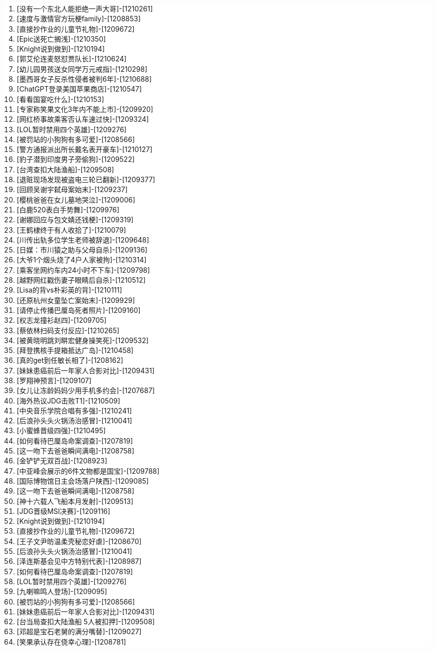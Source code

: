 1. [没有一个东北人能拒绝一声大哥]-[1210261]
1. [速度与激情官方玩梗family]-[1208853]
1. [直接抄作业的儿童节礼物]-[1209672]
1. [Epic送死亡搁浅]-[1210350]
1. [Knight说到做到]-[1210194]
1. [郭艾伦连麦怒怼贾队长]-[1210624]
1. [幼儿园男孩送女同学万元戒指]-[1210298]
1. [墨西哥女子反杀性侵者被判6年]-[1210688]
1. [ChatGPT登录美国苹果商店]-[1210547]
1. [看看国宴吃什么]-[1210153]
1. [专家称笑果文化3年内不能上市]-[1209920]
1. [网红桥事故乘客否认车速过快]-[1209324]
1. [LOL暂时禁用四个英雄]-[1209276]
1. [被罚站的小狗狗有多可爱]-[1208566]
1. [警方通报派出所长戴名表开豪车]-[1210127]
1. [豹子潜到印度男子旁偷狗]-[1209522]
1. [台湾查扣大陆渔船]-[1209508]
1. [退赃现场发现被盗电三轮已翻新]-[1209377]
1. [回顾吴谢宇弑母案始末]-[1209237]
1. [樱桃爸爸在女儿墓地哭泣]-[1209006]
1. [白鹿520表白手势舞]-[1209976]
1. [谢娜回应与包文婧还钱梗]-[1209319]
1. [王鹤棣终于有人收拾了]-[1210079]
1. [川传出轨多位学生老师被辞退]-[1209648]
1. [日媒：市川猿之助与父母自杀]-[1209136]
1. [大爷1个烟头烧了4户人家被拘]-[1210314]
1. [乘客坐网约车内24小时不下车]-[1209798]
1. [越野网红戳伤妻子眼睛后自杀]-[1210512]
1. [Lisa的背vs朴彩英的背]-[1210111]
1. [还原杭州女童坠亡案始末]-[1209929]
1. [请停止传播巴厘岛死者照片]-[1209160]
1. [权志龙撞衫赵四]-[1209705]
1. [蔡依林扫码支付反应]-[1210265]
1. [被黄晓明跳刘畊宏健身操笑死]-[1209532]
1. [拜登携核手提箱抵达广岛]-[1210458]
1. [真的get到任敏长相了]-[1208162]
1. [妹妹患癌前后一年家人合影对比]-[1209431]
1. [罗翔神预言]-[1209107]
1. [女儿让冻龄妈妈少用手机多约会]-[1207687]
1. [海外热议JDG击败T1]-[1210509]
1. [中央音乐学院合唱有多强]-[1210241]
1. [后浪孙头头火锅汤治感冒]-[1210041]
1. [小蜜蜂晋级四强]-[1210495]
1. [如何看待巴厘岛命案调查]-[1207819]
1. [这一吻下去爸爸瞬间满电]-[1208758]
1. [金铲铲无双百战]-[1208923]
1. [中亚峰会展示的6件文物都是国宝]-[1209788]
1. [国际博物馆日主会场落户陕西]-[1209085]
1. [这一吻下去爸爸瞬间满电]-[1208758]
1. [神十六载人飞船本月发射]-[1209513]
1. [JDG晋级MSI决赛]-[1209116]
1. [Knight说到做到]-[1210194]
1. [直接抄作业的儿童节礼物]-[1209672]
1. [王子文尹昉温柔壳秘恋好虐]-[1208670]
1. [后浪孙头头火锅汤治感冒]-[1210041]
1. [泽连斯基会见中方特别代表]-[1208987]
1. [如何看待巴厘岛命案调查]-[1207819]
1. [LOL暂时禁用四个英雄]-[1209276]
1. [九喇嘛鸣人登场]-[1209095]
1. [被罚站的小狗狗有多可爱]-[1208566]
1. [妹妹患癌前后一年家人合影对比]-[1209431]
1. [台当局查扣大陆渔船 5人被扣押]-[1209508]
1. [邓超是宝石老舅的满分嘴替]-[1209027]
1. [笑果承认存在侥幸心理]-[1208781]